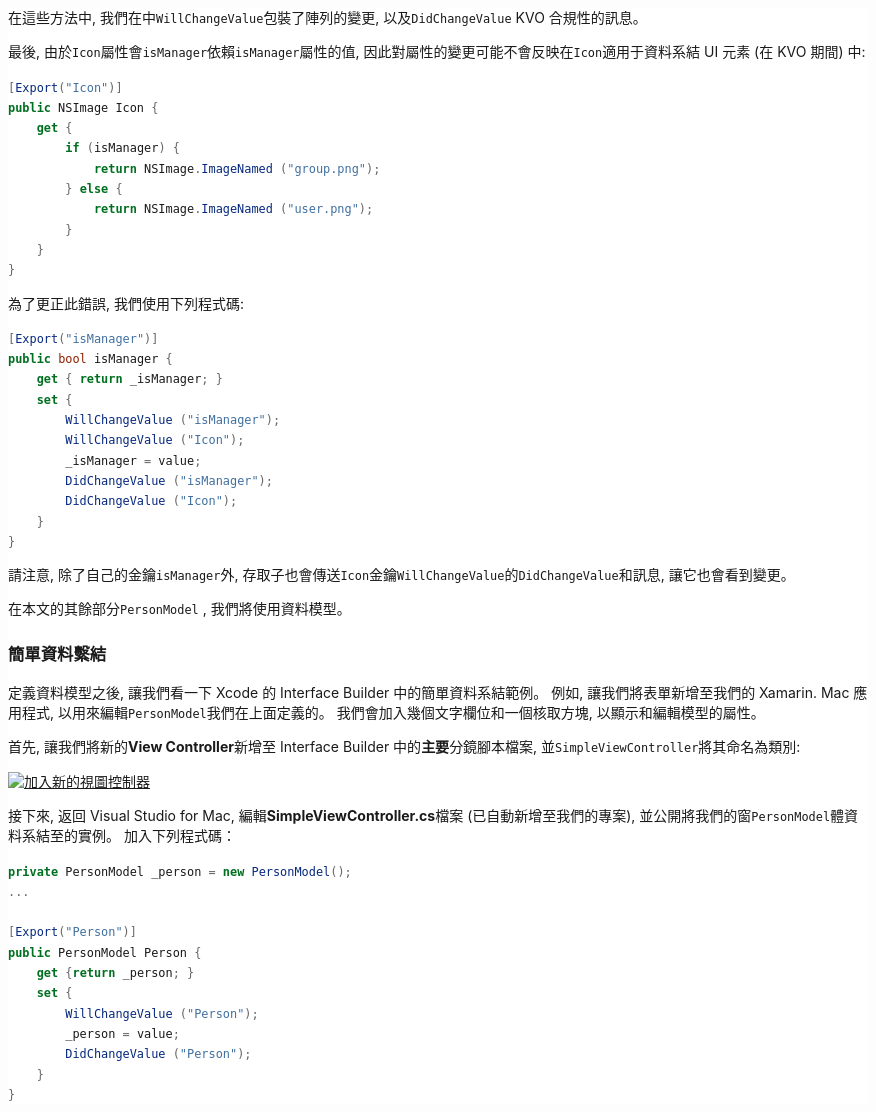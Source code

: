 在這些方法中, 我們在中`WillChangeValue`包裝了陣列的變更, 以及`DidChangeValue` KVO 合規性的訊息。

最後, 由於`Icon`屬性會`isManager`依賴`isManager`屬性的值, 因此對屬性的變更可能不會反映在`Icon`適用于資料系結 UI 元素 (在 KVO 期間) 中:

```csharp
[Export("Icon")]
public NSImage Icon {
    get {
        if (isManager) {
            return NSImage.ImageNamed ("group.png");
        } else {
            return NSImage.ImageNamed ("user.png");
        }
    }
}
``` 

為了更正此錯誤, 我們使用下列程式碼:

```csharp
[Export("isManager")]
public bool isManager {
    get { return _isManager; }
    set {
        WillChangeValue ("isManager");
        WillChangeValue ("Icon");
        _isManager = value;
        DidChangeValue ("isManager");
        DidChangeValue ("Icon");
    }
}
```

請注意, 除了自己的金鑰`isManager`外, 存取子也會傳送`Icon`金鑰`WillChangeValue`的`DidChangeValue`和訊息, 讓它也會看到變更。

在本文的其餘部分`PersonModel` , 我們將使用資料模型。

<a name="Simple_Data_Binding" />

### <a name="simple-data-binding"></a>簡單資料繫結

定義資料模型之後, 讓我們看一下 Xcode 的 Interface Builder 中的簡單資料系結範例。 例如, 讓我們將表單新增至我們的 Xamarin. Mac 應用程式, 以用來編輯`PersonModel`我們在上面定義的。 我們會加入幾個文字欄位和一個核取方塊, 以顯示和編輯模型的屬性。

首先, 讓我們將新的**View Controller**新增至 Interface Builder 中的**主要**分鏡腳本檔案, 並`SimpleViewController`將其命名為類別: 

[![加入新的視圖控制器](databinding-images/simple01.png "加入新的視圖控制器")](databinding-images/simple01-large.png#lightbox)

接下來, 返回 Visual Studio for Mac, 編輯**SimpleViewController.cs**檔案 (已自動新增至我們的專案), 並公開將我們的窗`PersonModel`體資料系結至的實例。 加入下列程式碼：

```csharp
private PersonModel _person = new PersonModel();
...

[Export("Person")]
public PersonModel Person {
    get {return _person; }
    set {
        WillChangeValue ("Person");
        _person = value;
        DidChangeValue ("Person");
    }
}
```

